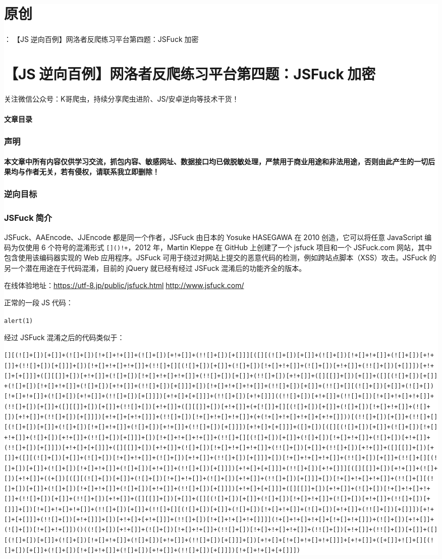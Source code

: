 # 原创
：  【JS 逆向百例】网洛者反爬练习平台第四题：JSFuck 加密

# 【JS 逆向百例】网洛者反爬练习平台第四题：JSFuck 加密

> 
关注微信公众号：K哥爬虫，持续分享爬虫进阶、JS/安卓逆向等技术干货！


#### 文章目录

### 声明

**本文章中所有内容仅供学习交流，抓包内容、敏感网址、数据接口均已做脱敏处理，严禁用于商业用途和非法用途，否则由此产生的一切后果均与作者无关，若有侵权，请联系我立即删除！**

### 逆向目标

### JSFuck 简介

JSFuck、AAEncode、JJEncode 都是同一个作者，JSFuck 由日本的 Yosuke HASEGAWA 在 2010 创造，它可以将任意 JavaScript 编码为仅使用 6 个符号的混淆形式 `[]()!+`，2012 年，Martin Kleppe 在 GitHub 上创建了一个 jsfuck 项目和一个 JSFuck.com 网站，其中包含使用该编码器实现的 Web 应用程序。JSFuck 可用于绕过对网站上提交的恶意代码的检测，例如跨站点脚本（XSS）攻击。JSFuck 的另一个潜在用途在于代码混淆，目前的 jQuery 就已经有经过 JSFuck 混淆后的功能齐全的版本。

在线体验地址：https://utf-8.jp/public/jsfuck.html http://www.jsfuck.com/

正常的一段 JS 代码：

```
alert(1)

```

经过 JSFuck 混淆之后的代码类似于：

```
[][(![]+[])[+[]]+(![]+[])[!+[]+!+[]]+(![]+[])[+!+[]]+(!![]+[])[+[]]][([][(![]+[])[+[]]+(![]+[])[!+[]+!+[]]+(![]+[])[+!+[]]+(!![]+[])[+[]]]+[])[!+[]+!+[]+!+[]]+(!![]+[][(![]+[])[+[]]+(![]+[])[!+[]+!+[]]+(![]+[])[+!+[]]+(!![]+[])[+[]]])[+!+[]+[+[]]]+([][[]]+[])[+!+[]]+(![]+[])[!+[]+!+[]+!+[]]+(!![]+[])[+[]]+(!![]+[])[+!+[]]+([][[]]+[])[+[]]+([][(![]+[])[+[]]+(![]+[])[!+[]+!+[]]+(![]+[])[+!+[]]+(!![]+[])[+[]]]+[])[!+[]+!+[]+!+[]]+(!![]+[])[+[]]+(!![]+[][(![]+[])[+[]]+(![]+[])[!+[]+!+[]]+(![]+[])[+!+[]]+(!![]+[])[+[]]])[+!+[]+[+[]]]+(!![]+[])[+!+[]]]((!![]+[])[+!+[]]+(!![]+[])[!+[]+!+[]+!+[]]+(!![]+[])[+[]]+([][[]]+[])[+[]]+(!![]+[])[+!+[]]+([][[]]+[])[+!+[]]+(+[![]]+[][(![]+[])[+[]]+(![]+[])[!+[]+!+[]]+(![]+[])[+!+[]]+(!![]+[])[+[]]])[+!+[]+[+!+[]]]+(!![]+[])[!+[]+!+[]+!+[]]+(+(!+[]+!+[]+!+[]+[+!+[]]))[(!![]+[])[+[]]+(!![]+[][(![]+[])[+[]]+(![]+[])[!+[]+!+[]]+(![]+[])[+!+[]]+(!![]+[])[+[]]])[+!+[]+[+[]]]+([]+[])[([][(![]+[])[+[]]+(![]+[])[!+[]+!+[]]+(![]+[])[+!+[]]+(!![]+[])[+[]]]+[])[!+[]+!+[]+!+[]]+(!![]+[][(![]+[])[+[]]+(![]+[])[!+[]+!+[]]+(![]+[])[+!+[]]+(!![]+[])[+[]]])[+!+[]+[+[]]]+([][[]]+[])[+!+[]]+(![]+[])[!+[]+!+[]+!+[]]+(!![]+[])[+[]]+(!![]+[])[+!+[]]+([][[]]+[])[+[]]+([][(![]+[])[+[]]+(![]+[])[!+[]+!+[]]+(![]+[])[+!+[]]+(!![]+[])[+[]]]+[])[!+[]+!+[]+!+[]]+(!![]+[])[+[]]+(!![]+[][(![]+[])[+[]]+(![]+[])[!+[]+!+[]]+(![]+[])[+!+[]]+(!![]+[])[+[]]])[+!+[]+[+[]]]+(!![]+[])[+!+[]]][([][[]]+[])[+!+[]]+(![]+[])[+!+[]]+((+[])[([][(![]+[])[+[]]+(![]+[])[!+[]+!+[]]+(![]+[])[+!+[]]+(!![]+[])[+[]]]+[])[!+[]+!+[]+!+[]]+(!![]+[][(![]+[])[+[]]+(![]+[])[!+[]+!+[]]+(![]+[])[+!+[]]+(!![]+[])[+[]]])[+!+[]+[+[]]]+([][[]]+[])[+!+[]]+(![]+[])[!+[]+!+[]+!+[]]+(!![]+[])[+[]]+(!![]+[])[+!+[]]+([][[]]+[])[+[]]+([][(![]+[])[+[]]+(![]+[])[!+[]+!+[]]+(![]+[])[+!+[]]+(!![]+[])[+[]]]+[])[!+[]+!+[]+!+[]]+(!![]+[])[+[]]+(!![]+[][(![]+[])[+[]]+(![]+[])[!+[]+!+[]]+(![]+[])[+!+[]]+(!![]+[])[+[]]])[+!+[]+[+[]]]+(!![]+[])[+!+[]]]+[])[+!+[]+[+!+[]]]+(!![]+[])[!+[]+!+[]+!+[]]]](!+[]+!+[]+!+[]+[!+[]+!+[]])+(![]+[])[+!+[]]+(![]+[])[!+[]+!+[]])()((![]+[])[+!+[]]+(![]+[])[!+[]+!+[]]+(!![]+[])[!+[]+!+[]+!+[]]+(!![]+[])[+!+[]]+(!![]+[])[+[]]+([][(![]+[])[+[]]+(![]+[])[!+[]+!+[]]+(![]+[])[+!+[]]+(!![]+[])[+[]]]+[])[+!+[]+[!+[]+!+[]+!+[]]]+[+!+[]]+([+[]]+![]+[][(![]+[])[+[]]+(![]+[])[!+[]+!+[]]+(![]+[])[+!+[]]+(!![]+[])[+[]]])[!+[]+!+[]+[+[]]])

```
